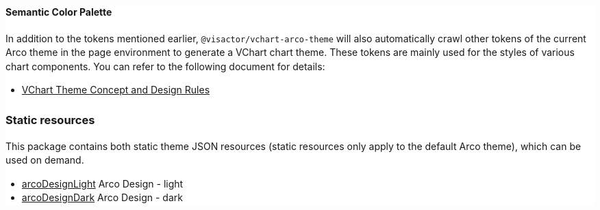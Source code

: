 </table>

#### Semantic Color Palette

In addition to the tokens mentioned earlier, `@visactor/vchart-arco-theme` will also automatically crawl other tokens of the current Arco theme in the page environment to generate a VChart chart theme. These tokens are mainly used for the styles of various chart components. You can refer to the following document for details:

- [VChart Theme Concept and Design Rules](https://visactor.io/vchart/guide/tutorial_docs/Theme/Theme_Concept_and_Design_Rules)

### Static resources

This package contains both static theme JSON resources (static resources only apply to the default Arco theme), which can be used on demand.

- [arcoDesignLight](https://raw.githubusercontent.com/VisActor/vchart-theme/main/packages/vchart-arco-theme/public/arcoDesignLight.json) Arco Design - light
- [arcoDesignDark](https://raw.githubusercontent.com/VisActor/vchart-theme/main/packages/vchart-arco-theme/public/arcoDesignDark.json) Arco Design - dark
